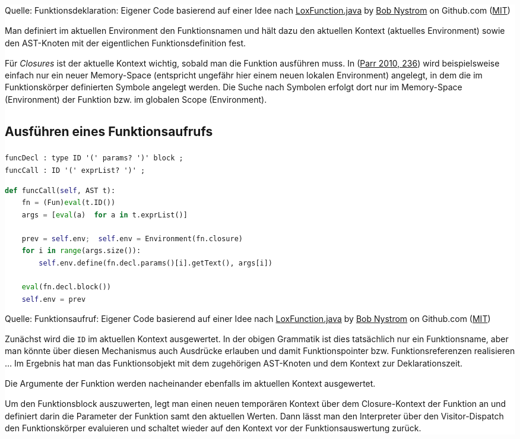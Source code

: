 Quelle: Funktionsdeklaration: Eigener Code basierend auf einer Idee nach
[LoxFunction.java](https://github.com/munificent/craftinginterpreters/blob/master/java/com/craftinginterpreters/lox/LoxFunction.java#L6)
by [Bob Nystrom](https://github.com/munificent) on Github.com
([MIT](https://github.com/munificent/craftinginterpreters/blob/master/LICENSE))

Man definiert im aktuellen Environment den Funktionsnamen und hält dazu
den aktuellen Kontext (aktuelles Environment) sowie den AST-Knoten mit
der eigentlichen Funktionsdefinition fest.

Für *Closures* ist der aktuelle Kontext wichtig, sobald man die Funktion
ausführen muss. In ([Parr 2010, 236](#ref-Parr2010)) wird beispielsweise
einfach nur ein neuer Memory-Space (entspricht ungefähr hier einem neuen
lokalen Environment) angelegt, in dem die im Funktionskörper definierten
Symbole angelegt werden. Die Suche nach Symbolen erfolgt dort nur im
Memory-Space (Environment) der Funktion bzw. im globalen Scope
(Environment).

## Ausführen eines Funktionsaufrufs

``` antlr
funcDecl : type ID '(' params? ')' block ;
funcCall : ID '(' exprList? ')' ;
```

``` python
def funcCall(self, AST t):
    fn = (Fun)eval(t.ID())
    args = [eval(a)  for a in t.exprList()]

    prev = self.env;  self.env = Environment(fn.closure)
    for i in range(args.size()):
        self.env.define(fn.decl.params()[i].getText(), args[i])

    eval(fn.decl.block())
    self.env = prev
```

Quelle: Funktionsaufruf: Eigener Code basierend auf einer Idee nach
[LoxFunction.java](https://github.com/munificent/craftinginterpreters/blob/master/java/com/craftinginterpreters/lox/LoxFunction.java#L57)
by [Bob Nystrom](https://github.com/munificent) on Github.com
([MIT](https://github.com/munificent/craftinginterpreters/blob/master/LICENSE))

Zunächst wird die `ID` im aktuellen Kontext ausgewertet. In der obigen
Grammatik ist dies tatsächlich nur ein Funktionsname, aber man könnte
über diesen Mechanismus auch Ausdrücke erlauben und damit
Funktionspointer bzw. Funktionsreferenzen realisieren … Im Ergebnis hat
man das Funktionsobjekt mit dem zugehörigen AST-Knoten und dem Kontext
zur Deklarationszeit.

Die Argumente der Funktion werden nacheinander ebenfalls im aktuellen
Kontext ausgewertet.

Um den Funktionsblock auszuwerten, legt man einen neuen temporären
Kontext über dem Closure-Kontext der Funktion an und definiert darin die
Parameter der Funktion samt den aktuellen Werten. Dann lässt man den
Interpreter über den Visitor-Dispatch den Funktionskörper evaluieren und
schaltet wieder auf den Kontext vor der Funktionsauswertung zurück.
